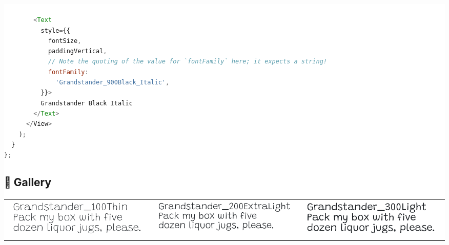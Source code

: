 ```js

        <Text
          style={{
            fontSize,
            paddingVertical,
            // Note the quoting of the value for `fontFamily` here; it expects a string!
            fontFamily:
              'Grandstander_900Black_Italic',
          }}>
          Grandstander Black Italic
        </Text>
      </View>
    );
  }
};

```

## 🔡 Gallery


||||
|-|-|-|
|![Grandstander_100Thin](.//100Thin/Grandstander_100Thin.ttf.png)|![Grandstander_200ExtraLight](.//200ExtraLight/Grandstander_200ExtraLight.ttf.png)|![Grandstander_300Light](.//300Light/Grandstander_300Light.ttf.png)||